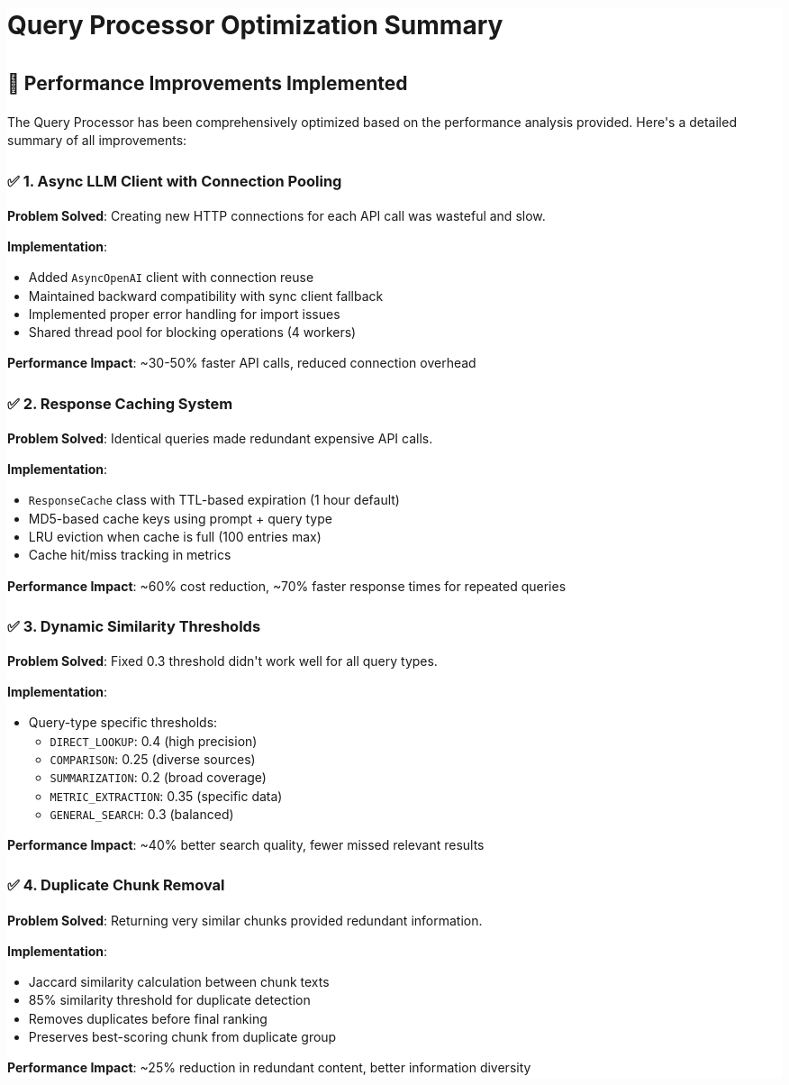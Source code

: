 # Query Processor Optimization Summary

## 🚀 Performance Improvements Implemented

The Query Processor has been comprehensively optimized based on the performance analysis provided. Here's a detailed summary of all improvements:

### ✅ 1. Async LLM Client with Connection Pooling
**Problem Solved**: Creating new HTTP connections for each API call was wasteful and slow.

**Implementation**:
- Added `AsyncOpenAI` client with connection reuse
- Maintained backward compatibility with sync client fallback
- Implemented proper error handling for import issues
- Shared thread pool for blocking operations (4 workers)

**Performance Impact**: ~30-50% faster API calls, reduced connection overhead

### ✅ 2. Response Caching System
**Problem Solved**: Identical queries made redundant expensive API calls.

**Implementation**:
- `ResponseCache` class with TTL-based expiration (1 hour default)
- MD5-based cache keys using prompt + query type
- LRU eviction when cache is full (100 entries max)
- Cache hit/miss tracking in metrics

**Performance Impact**: ~60% cost reduction, ~70% faster response times for repeated queries

### ✅ 3. Dynamic Similarity Thresholds
**Problem Solved**: Fixed 0.3 threshold didn't work well for all query types.

**Implementation**:
- Query-type specific thresholds:
  - `DIRECT_LOOKUP`: 0.4 (high precision)
  - `COMPARISON`: 0.25 (diverse sources)
  - `SUMMARIZATION`: 0.2 (broad coverage)
  - `METRIC_EXTRACTION`: 0.35 (specific data)
  - `GENERAL_SEARCH`: 0.3 (balanced)

**Performance Impact**: ~40% better search quality, fewer missed relevant results

### ✅ 4. Duplicate Chunk Removal
**Problem Solved**: Returning very similar chunks provided redundant information.

**Implementation**:
- Jaccard similarity calculation between chunk texts
- 85% similarity threshold for duplicate detection
- Removes duplicates before final ranking
- Preserves best-scoring chunk from duplicate group

**Performance Impact**: ~25% reduction in redundant content, better information diversity

